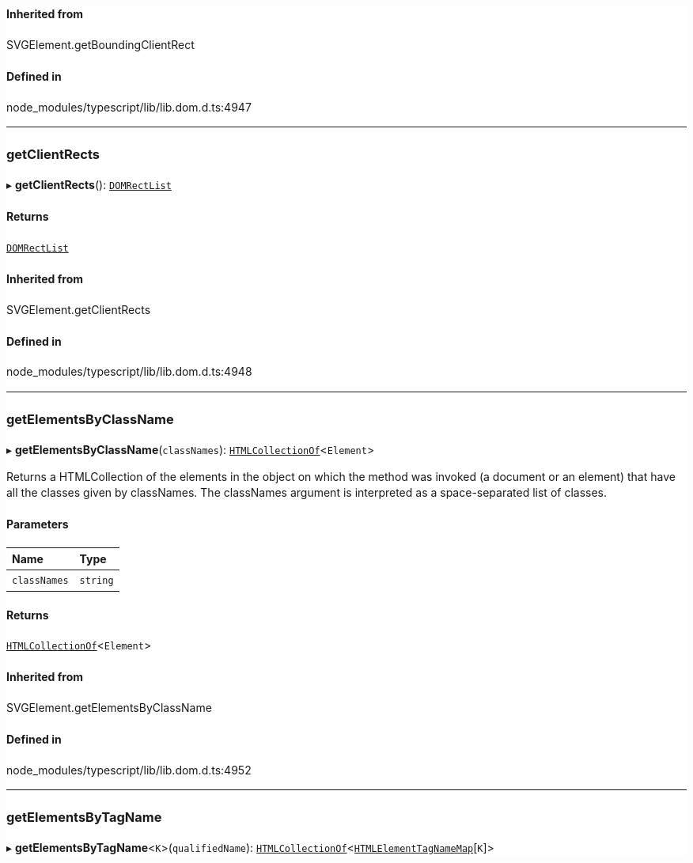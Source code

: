 #### Inherited from

SVGElement.getBoundingClientRect

#### Defined in

node_modules/typescript/lib/lib.dom.d.ts:4947

___

### getClientRects

▸ **getClientRects**(): [`DOMRectList`](../modules/akashaproject_ui_awf_testing_utils._internal_.md#domrectlist)

#### Returns

[`DOMRectList`](../modules/akashaproject_ui_awf_testing_utils._internal_.md#domrectlist)

#### Inherited from

SVGElement.getClientRects

#### Defined in

node_modules/typescript/lib/lib.dom.d.ts:4948

___

### getElementsByClassName

▸ **getElementsByClassName**(`classNames`): [`HTMLCollectionOf`](akashaproject_ui_awf_testing_utils._internal_.HTMLCollectionOf.md)<`Element`\>

Returns a HTMLCollection of the elements in the object on which the method was invoked (a document or an element) that have all the classes given by classNames. The classNames argument is interpreted as a space-separated list of classes.

#### Parameters

| Name | Type |
| :------ | :------ |
| `classNames` | `string` |

#### Returns

[`HTMLCollectionOf`](akashaproject_ui_awf_testing_utils._internal_.HTMLCollectionOf.md)<`Element`\>

#### Inherited from

SVGElement.getElementsByClassName

#### Defined in

node_modules/typescript/lib/lib.dom.d.ts:4952

___

### getElementsByTagName

▸ **getElementsByTagName**<`K`\>(`qualifiedName`): [`HTMLCollectionOf`](akashaproject_ui_awf_testing_utils._internal_.HTMLCollectionOf.md)<[`HTMLElementTagNameMap`](akashaproject_ui_awf_testing_utils._internal_.HTMLElementTagNameMap.md)[`K`]\>

